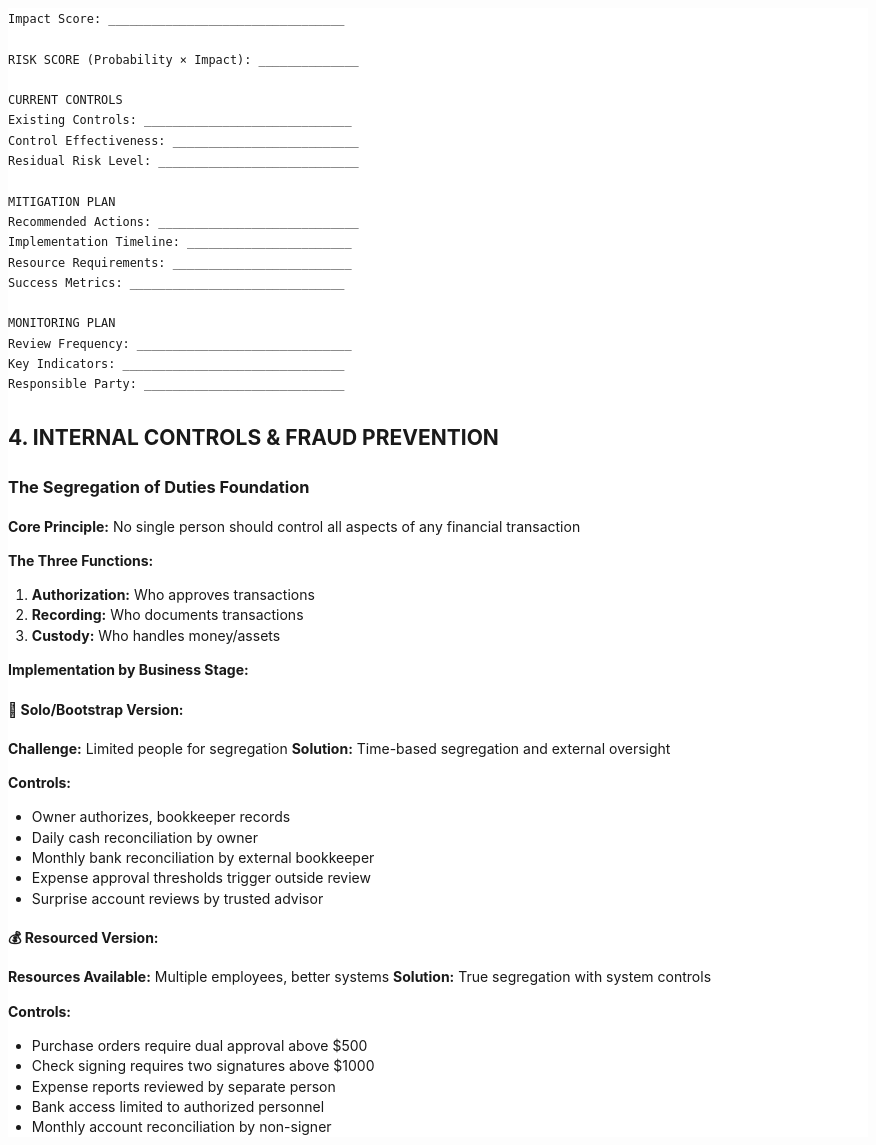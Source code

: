 ```
Impact Score: _________________________________

RISK SCORE (Probability × Impact): ______________

CURRENT CONTROLS
Existing Controls: _____________________________
Control Effectiveness: __________________________
Residual Risk Level: ____________________________

MITIGATION PLAN
Recommended Actions: ____________________________
Implementation Timeline: _______________________
Resource Requirements: _________________________
Success Metrics: ______________________________

MONITORING PLAN
Review Frequency: ______________________________
Key Indicators: _______________________________
Responsible Party: ____________________________
```

## 4. INTERNAL CONTROLS & FRAUD PREVENTION

### The Segregation of Duties Foundation

**Core Principle:** No single person should control all aspects of any financial transaction

**The Three Functions:**
1. **Authorization:** Who approves transactions
2. **Recording:** Who documents transactions
3. **Custody:** Who handles money/assets

**Implementation by Business Stage:**

#### 🚀 Solo/Bootstrap Version:
**Challenge:** Limited people for segregation
**Solution:** Time-based segregation and external oversight

**Controls:**
- Owner authorizes, bookkeeper records
- Daily cash reconciliation by owner
- Monthly bank reconciliation by external bookkeeper
- Expense approval thresholds trigger outside review
- Surprise account reviews by trusted advisor

#### 💰 Resourced Version:
**Resources Available:** Multiple employees, better systems
**Solution:** True segregation with system controls

**Controls:**
- Purchase orders require dual approval above $500
- Check signing requires two signatures above $1000
- Expense reports reviewed by separate person
- Bank access limited to authorized personnel
- Monthly account reconciliation by non-signer
